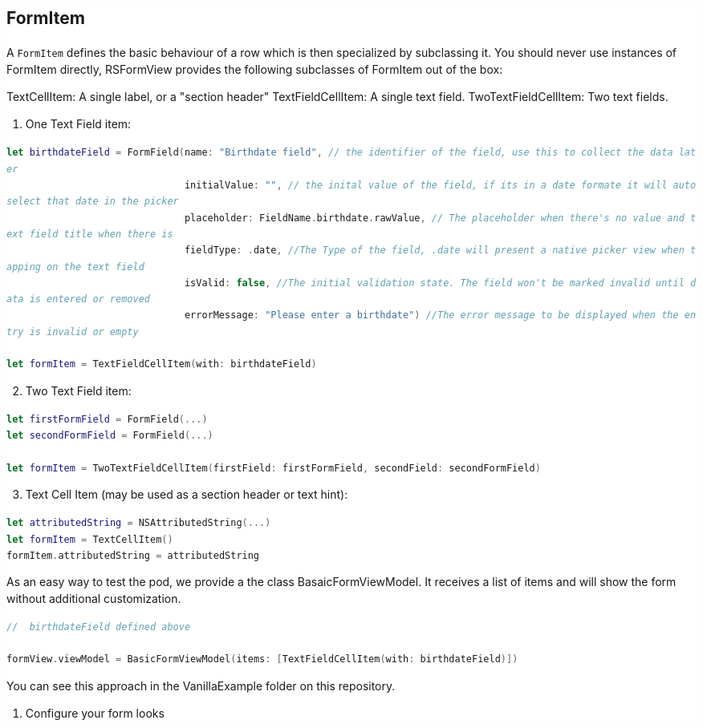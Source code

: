 ## FormItem

A `FormItem` defines the basic behaviour of a row which is then specialized by subclassing it. You should never use instances of FormItem directly, RSFormView provides the following subclasses of FormItem out of the box:

TextCellItem: A single label, or a "section header"
TextFieldCellItem: A single text field.
TwoTextFieldCellItem: Two text fields.

1. One Text Field item:

```swift
let birthdateField = FormField(name: "Birthdate field", // the identifier of the field, use this to collect the data later
                               initialValue: "", // the inital value of the field, if its in a date formate it will auto select that date in the picker
                               placeholder: FieldName.birthdate.rawValue, // The placeholder when there's no value and text field title when there is
                               fieldType: .date, //The Type of the field, .date will present a native picker view when tapping on the text field
                               isValid: false, //The initial validation state. The field won't be marked invalid until data is entered or removed
                               errorMessage: "Please enter a birthdate") //The error message to be displayed when the entry is invalid or empty

let formItem = TextFieldCellItem(with: birthdateField)
```

2. Two Text Field item:

```swift
let firstFormField = FormField(...)
let secondFormField = FormField(...)

let formItem = TwoTextFieldCellItem(firstField: firstFormField, secondField: secondFormField)
```

3. Text Cell Item (may be used as a section header or text hint):
```swift
let attributedString = NSAttributedString(...)
let formItem = TextCellItem()
formItem.attributedString = attributedString
```

As an easy way to test the pod, we provide a the class BasaicFormViewModel. It receives a list of items and will show the form without additional customization. 

```swift
//  birthdateField defined above
        
formView.viewModel = BasicFormViewModel(items: [TextFieldCellItem(with: birthdateField)])
```

You can see this approach in the VanillaExample folder on this repository. 

1. Configure your form looks
